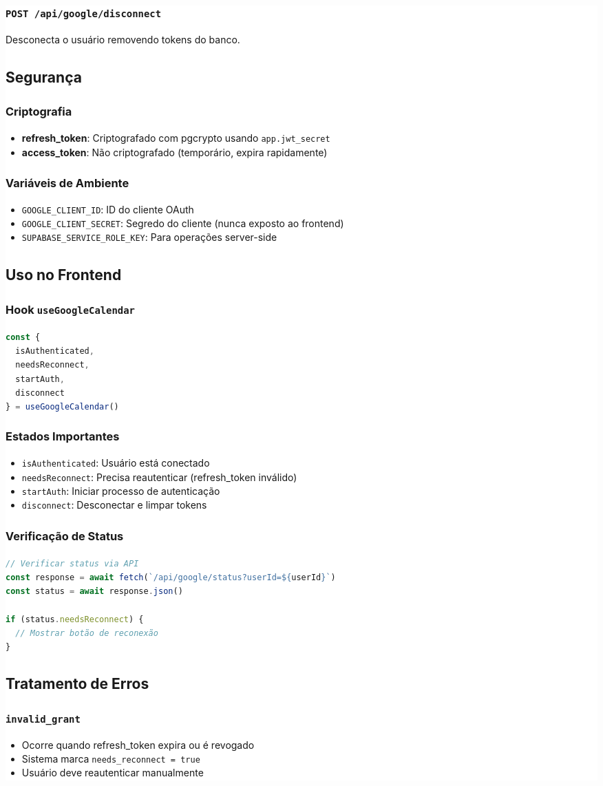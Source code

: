 ### `POST /api/google/disconnect`
Desconecta o usuário removendo tokens do banco.

## Segurança

### Criptografia
- **refresh_token**: Criptografado com pgcrypto usando `app.jwt_secret`
- **access_token**: Não criptografado (temporário, expira rapidamente)

### Variáveis de Ambiente
- `GOOGLE_CLIENT_ID`: ID do cliente OAuth
- `GOOGLE_CLIENT_SECRET`: Segredo do cliente (nunca exposto ao frontend)
- `SUPABASE_SERVICE_ROLE_KEY`: Para operações server-side

## Uso no Frontend

### Hook `useGoogleCalendar`
```typescript
const { 
  isAuthenticated, 
  needsReconnect, 
  startAuth,
  disconnect 
} = useGoogleCalendar()
```

### Estados Importantes
- `isAuthenticated`: Usuário está conectado
- `needsReconnect`: Precisa reautenticar (refresh_token inválido)
- `startAuth`: Iniciar processo de autenticação
- `disconnect`: Desconectar e limpar tokens

### Verificação de Status
```typescript
// Verificar status via API
const response = await fetch(`/api/google/status?userId=${userId}`)
const status = await response.json()

if (status.needsReconnect) {
  // Mostrar botão de reconexão
}
```

## Tratamento de Erros

### `invalid_grant`
- Ocorre quando refresh_token expira ou é revogado
- Sistema marca `needs_reconnect = true`
- Usuário deve reautenticar manualmente
